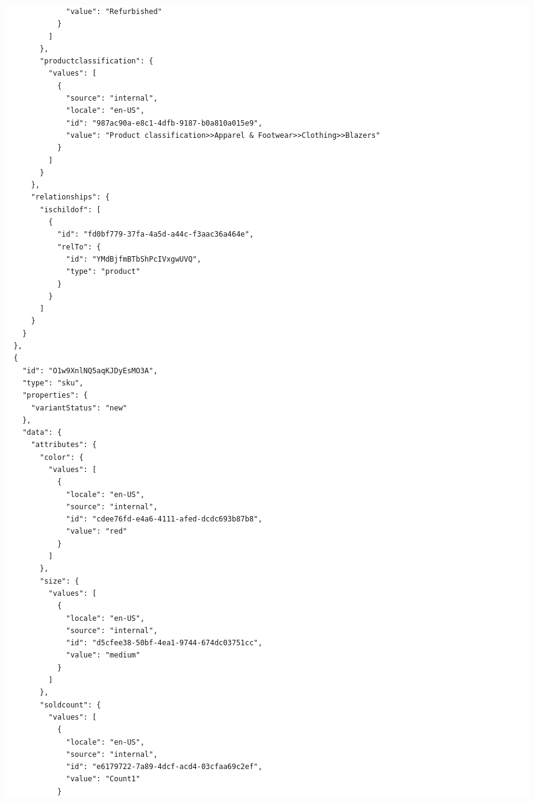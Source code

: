                   "value": "Refurbished"
                }
              ]
            },
            "productclassification": {
              "values": [
                {
                  "source": "internal",
                  "locale": "en-US",
                  "id": "987ac90a-e8c1-4dfb-9187-b0a810a015e9",
                  "value": "Product classification>>Apparel & Footwear>>Clothing>>Blazers"
                }
              ]
            }
          },
          "relationships": {
            "ischildof": [
              {
                "id": "fd0bf779-37fa-4a5d-a44c-f3aac36a464e",
                "relTo": {
                  "id": "YMdBjfmBTbShPcIVxgwUVQ",
                  "type": "product"
                }
              }
            ]
          }
        }
      },
      {
        "id": "O1w9XnlNQ5aqKJDyEsMO3A",
        "type": "sku",
        "properties": {
          "variantStatus": "new"
        },
        "data": {
          "attributes": {
            "color": {
              "values": [
                {
                  "locale": "en-US",
                  "source": "internal",
                  "id": "cdee76fd-e4a6-4111-afed-dcdc693b87b8",
                  "value": "red"
                }
              ]
            },
            "size": {
              "values": [
                {
                  "locale": "en-US",
                  "source": "internal",
                  "id": "d5cfee38-50bf-4ea1-9744-674dc03751cc",
                  "value": "medium"
                }
              ]
            },
            "soldcount": {
              "values": [
                {
                  "locale": "en-US",
                  "source": "internal",
                  "id": "e6179722-7a89-4dcf-acd4-03cfaa69c2ef",
                  "value": "Count1"
                }